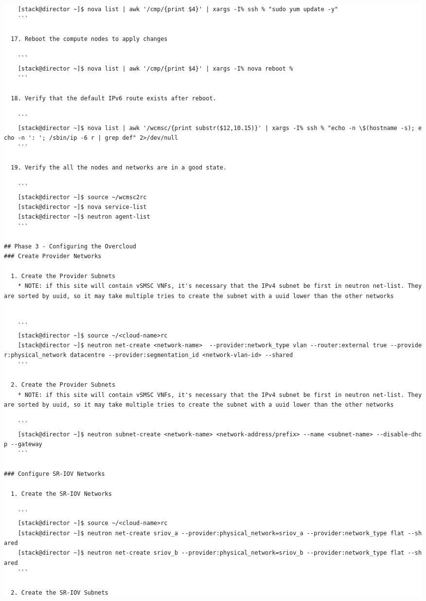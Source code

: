 ```
	[stack@director ~]$ nova list | awk '/cmp/{print $4}' | xargs -I% ssh % "sudo yum update -y" 
	```

  17. Reboot the compute nodes to apply changes

	```
	[stack@director ~]$ nova list | awk '/cmp/{print $4}' | xargs -I% nova reboot %
	```
	
  18. Verify that the default IPv6 route exists after reboot.  

	```
	[stack@director ~]$ nova list | awk '/wcmsc/{print substr($12,10.15)}' | xargs -I% ssh % "echo -n \$(hostname -s); echo -n ': '; /sbin/ip -6 r | grep def" 2>/dev/null
	```

  19. Verify the all the nodes and networks are in a good state. 

	```
	[stack@director ~]$ source ~/wcmsc2rc
	[stack@director ~]$ nova service-list
	[stack@director ~]$ neutron agent-list
	```
	
## Phase 3 - Configuring the Overcloud
### Create Provider Networks

  1. Create the Provider Subnets	
	* NOTE: if this site will contain vSMSC VNFs, it's necessary that the IPv4 subnet be first in neutron net-list. They are sorted by uuid, so it may take multiple tries to create the subnet with a uuid lower than the other networks

				
	```
	[stack@director ~]$ source ~/<cloud-name>rc
	[stack@director ~]$ neutron net-create <network-name>  --provider:network_type vlan --router:external true --provider:physical_network datacentre --provider:segmentation_id <network-vlan-id> --shared
	```
	
  2. Create the Provider Subnets	
	* NOTE: if this site will contain vSMSC VNFs, it's necessary that the IPv4 subnet be first in neutron net-list. They are sorted by uuid, so it may take multiple tries to create the subnet with a uuid lower than the other networks
				
	```
	[stack@director ~]$ neutron subnet-create <network-name> <network-address/prefix> --name <subnet-name> --disable-dhcp --gateway 
	```

### Configure SR-IOV Networks
	
  1. Create the SR-IOV Networks

	```
	[stack@director ~]$ source ~/<cloud-name>rc
	[stack@director ~]$ neutron net-create sriov_a --provider:physical_network=sriov_a --provider:network_type flat --shared
	[stack@director ~]$ neutron net-create sriov_b --provider:physical_network=sriov_b --provider:network_type flat --shared
	```

  2. Create the SR-IOV Subnets
```